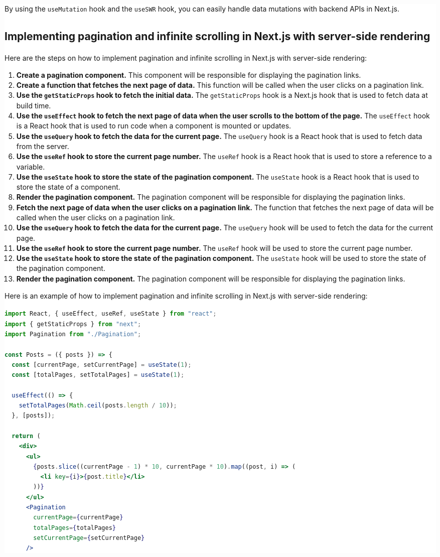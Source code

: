 By using the `useMutation` hook and the `useSWR` hook, you can easily handle data mutations with backend APIs in Next.js.

## Implementing pagination and infinite scrolling in Next.js with server-side rendering
 Here are the steps on how to implement pagination and infinite scrolling in Next.js with server-side rendering:

1. **Create a pagination component.** This component will be responsible for displaying the pagination links.
2. **Create a function that fetches the next page of data.** This function will be called when the user clicks on a pagination link.
3. **Use the `getStaticProps` hook to fetch the initial data.** The `getStaticProps` hook is a Next.js hook that is used to fetch data at build time.
4. **Use the `useEffect` hook to fetch the next page of data when the user scrolls to the bottom of the page.** The `useEffect` hook is a React hook that is used to run code when a component is mounted or updates.
5. **Use the `useQuery` hook to fetch the data for the current page.** The `useQuery` hook is a React hook that is used to fetch data from the server.
6. **Use the `useRef` hook to store the current page number.** The `useRef` hook is a React hook that is used to store a reference to a variable.
7. **Use the `useState` hook to store the state of the pagination component.** The `useState` hook is a React hook that is used to store the state of a component.
8. **Render the pagination component.** The pagination component will be responsible for displaying the pagination links.
9. **Fetch the next page of data when the user clicks on a pagination link.** The function that fetches the next page of data will be called when the user clicks on a pagination link.
10. **Use the `useQuery` hook to fetch the data for the current page.** The `useQuery` hook will be used to fetch the data for the current page.
11. **Use the `useRef` hook to store the current page number.** The `useRef` hook will be used to store the current page number.
12. **Use the `useState` hook to store the state of the pagination component.** The `useState` hook will be used to store the state of the pagination component.
13. **Render the pagination component.** The pagination component will be responsible for displaying the pagination links.

Here is an example of how to implement pagination and infinite scrolling in Next.js with server-side rendering:

```jsx
import React, { useEffect, useRef, useState } from "react";
import { getStaticProps } from "next";
import Pagination from "./Pagination";

const Posts = ({ posts }) => {
  const [currentPage, setCurrentPage] = useState(1);
  const [totalPages, setTotalPages] = useState(1);

  useEffect(() => {
    setTotalPages(Math.ceil(posts.length / 10));
  }, [posts]);

  return (
    <div>
      <ul>
        {posts.slice((currentPage - 1) * 10, currentPage * 10).map((post, i) => (
          <li key={i}>{post.title}</li>
        ))}
      </ul>
      <Pagination
        currentPage={currentPage}
        totalPages={totalPages}
        setCurrentPage={setCurrentPage}
      />
```